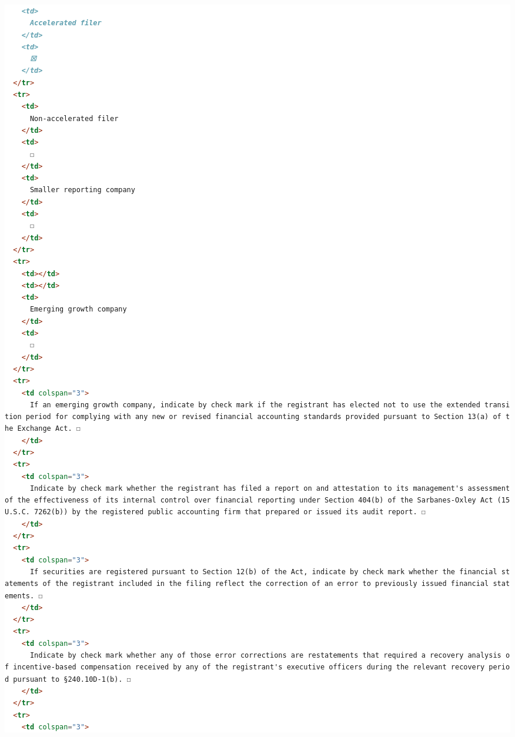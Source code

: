 ```markdown
    <td>
      Accelerated filer
    </td>
    <td>
      ☒
    </td>
  </tr>
  <tr>
    <td>
      Non-accelerated filer
    </td>
    <td>
      ☐
    </td>
    <td>
      Smaller reporting company
    </td>
    <td>
      ☐
    </td>
  </tr>
  <tr>
    <td></td>
    <td></td>
    <td>
      Emerging growth company
    </td>
    <td>
      ☐
    </td>
  </tr>
  <tr>
    <td colspan="3">
      If an emerging growth company, indicate by check mark if the registrant has elected not to use the extended transition period for complying with any new or revised financial accounting standards provided pursuant to Section 13(a) of the Exchange Act. ☐
    </td>
  </tr>
  <tr>
    <td colspan="3">
      Indicate by check mark whether the registrant has filed a report on and attestation to its management's assessment of the effectiveness of its internal control over financial reporting under Section 404(b) of the Sarbanes-Oxley Act (15 U.S.C. 7262(b)) by the registered public accounting firm that prepared or issued its audit report. ☐
    </td>
  </tr>
  <tr>
    <td colspan="3">
      If securities are registered pursuant to Section 12(b) of the Act, indicate by check mark whether the financial statements of the registrant included in the filing reflect the correction of an error to previously issued financial statements. ☐
    </td>
  </tr>
  <tr>
    <td colspan="3">
      Indicate by check mark whether any of those error corrections are restatements that required a recovery analysis of incentive-based compensation received by any of the registrant's executive officers during the relevant recovery period pursuant to §240.10D-1(b). ☐
    </td>
  </tr>
  <tr>
    <td colspan="3">
```